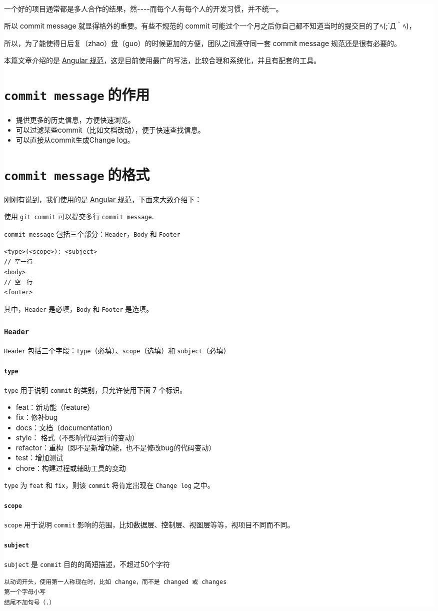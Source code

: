 
一个好的项目通常都是多人合作的结果，然----而每个人有每个人的开发习惯，并不统一。

所以 commit message 就显得格外的重要。有些不规范的 commit 可能过个一个月之后你自己都不知道当时的提交目的了ﾍ(;´Д｀ﾍ)，

所以，为了能使得日后复（zhao）盘（guo）的时候更加的方便，团队之间遵守同一套 commit message 规范还是很有必要的。

本篇文章介绍的是 [Angular 规范](https://docs.google.com/document/d/1QrDFcIiPjSLDn3EL15IJygNPiHORgU1_OOAqWjiDU5Y/edit#heading=h.greljkmo14y0)，这是目前使用最广的写法，比较合理和系统化，并且有配套的工具。
# `commit message` 的作用
- 提供更多的历史信息，方便快速浏览。
- 可以过滤某些commit（比如文档改动），便于快速查找信息。
- 可以直接从commit生成Change log。

# `commit message` 的格式
刚刚有说到，我们使用的是 [Angular 规范](https://docs.google.com/document/d/1QrDFcIiPjSLDn3EL15IJygNPiHORgU1_OOAqWjiDU5Y/edit#heading=h.greljkmo14y0)，下面来大致介绍下：

使用 `git commit` 可以提交多行 `commit message`.

`commit message` 包括三个部分：`Header`，`Body` 和 `Footer`
```
<type>(<scope>): <subject>
// 空一行
<body>
// 空一行
<footer>
```
其中，`Header` 是必填，`Body` 和 `Footer` 是选填。


### `Header`
`Header` 包括三个字段：`type`（必填）、`scope`（选填）和 `subject`（必填）

#### `type`
`type` 用于说明 `commit` 的类别，只允许使用下面 7 个标识。
- feat：新功能（feature）
- fix：修补bug
- docs：文档（documentation）
- style： 格式（不影响代码运行的变动）
- refactor：重构（即不是新增功能，也不是修改bug的代码变动）
- test：增加测试
- chore：构建过程或辅助工具的变动

`type` 为 `feat` 和 `fix`，则该 `commit` 将肯定出现在 `Change log` 之中。

#### `scope`
`scope` 用于说明 `commit` 影响的范围，比如数据层、控制层、视图层等等，视项目不同而不同。

#### `subject`
`subject` 是 `commit` 目的的简短描述，不超过50个字符
```
以动词开头，使用第一人称现在时，比如 change，而不是 changed 或 changes
第一个字母小写
结尾不加句号（.）
```
